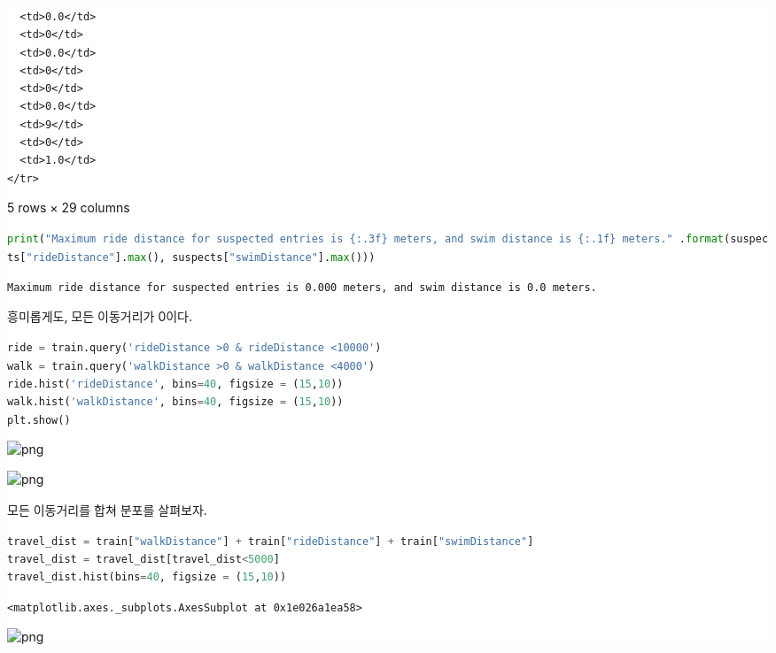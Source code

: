       <td>0.0</td>
      <td>0</td>
      <td>0.0</td>
      <td>0</td>
      <td>0</td>
      <td>0.0</td>
      <td>9</td>
      <td>0</td>
      <td>1.0</td>
    </tr>
  </tbody>
</table>
<p>5 rows × 29 columns</p>
</div>




```python
print("Maximum ride distance for suspected entries is {:.3f} meters, and swim distance is {:.1f} meters." .format(suspects["rideDistance"].max(), suspects["swimDistance"].max()))
```

    Maximum ride distance for suspected entries is 0.000 meters, and swim distance is 0.0 meters.
    

흥미롭게도, 모든 이동거리가 0이다.


```python
ride = train.query('rideDistance >0 & rideDistance <10000')
walk = train.query('walkDistance >0 & walkDistance <4000')
ride.hist('rideDistance', bins=40, figsize = (15,10))
walk.hist('walkDistance', bins=40, figsize = (15,10))
plt.show()
```


![png]({{site.url}}/assets/images/pugb-overall-eda-top-10-players/output_49_0.png)



![png]({{site.url}}/assets/images/pugb-overall-eda-top-10-players/output_49_1.png)


모든 이동거리를 합쳐 분포를 살펴보자.


```python
travel_dist = train["walkDistance"] + train["rideDistance"] + train["swimDistance"]
travel_dist = travel_dist[travel_dist<5000]
travel_dist.hist(bins=40, figsize = (15,10))
```




    <matplotlib.axes._subplots.AxesSubplot at 0x1e026a1ea58>




![png]({{site.url}}/assets/images/pugb-overall-eda-top-10-players/output_51_1.png)
